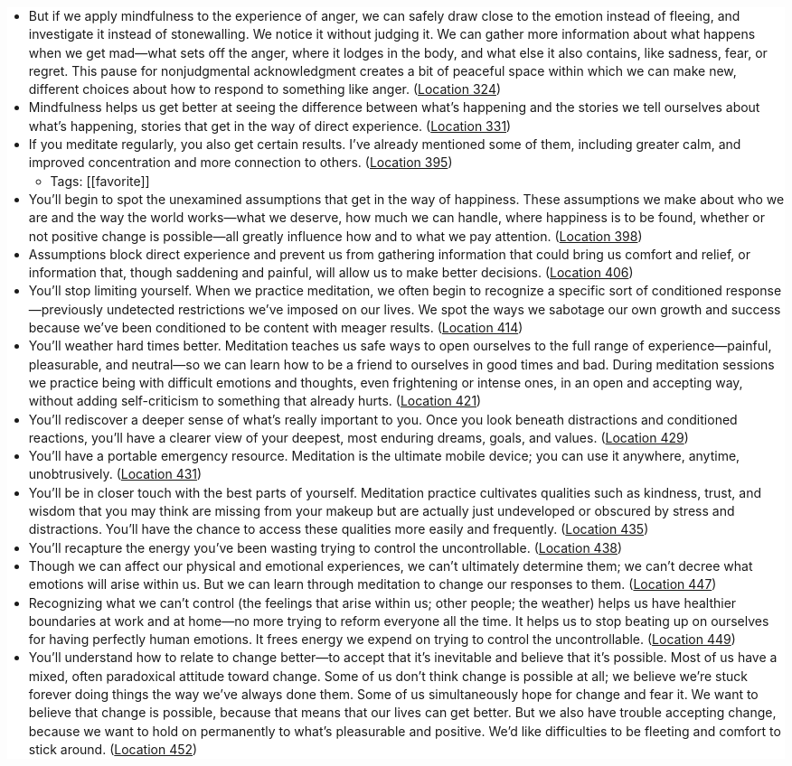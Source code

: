 - But if we apply mindfulness to the experience of anger, we can safely draw close to the emotion instead of fleeing, and investigate it instead of stonewalling. We notice it without judging it. We can gather more information about what happens when we get mad—what sets off the anger, where it lodges in the body, and what else it also contains, like sadness, fear, or regret. This pause for nonjudgmental acknowledgment creates a bit of peaceful space within which we can make new, different choices about how to respond to something like anger. ([Location 324](https://readwise.io/to_kindle?action=open&asin=B004IARYIY&location=324))
- Mindfulness helps us get better at seeing the difference between what’s happening and the stories we tell ourselves about what’s happening, stories that get in the way of direct experience. ([Location 331](https://readwise.io/to_kindle?action=open&asin=B004IARYIY&location=331))
- If you meditate regularly, you also get certain results. I’ve already mentioned some of them, including greater calm, and improved concentration and more connection to others. ([Location 395](https://readwise.io/to_kindle?action=open&asin=B004IARYIY&location=395))
    - Tags: [[favorite]] 
- You’ll begin to spot the unexamined assumptions that get in the way of happiness. These assumptions we make about who we are and the way the world works—what we deserve, how much we can handle, where happiness is to be found, whether or not positive change is possible—all greatly influence how and to what we pay attention. ([Location 398](https://readwise.io/to_kindle?action=open&asin=B004IARYIY&location=398))
- Assumptions block direct experience and prevent us from gathering information that could bring us comfort and relief, or information that, though saddening and painful, will allow us to make better decisions. ([Location 406](https://readwise.io/to_kindle?action=open&asin=B004IARYIY&location=406))
- You’ll stop limiting yourself. When we practice meditation, we often begin to recognize a specific sort of conditioned response—previously undetected restrictions we’ve imposed on our lives. We spot the ways we sabotage our own growth and success because we’ve been conditioned to be content with meager results. ([Location 414](https://readwise.io/to_kindle?action=open&asin=B004IARYIY&location=414))
- You’ll weather hard times better. Meditation teaches us safe ways to open ourselves to the full range of experience—painful, pleasurable, and neutral—so we can learn how to be a friend to ourselves in good times and bad. During meditation sessions we practice being with difficult emotions and thoughts, even frightening or intense ones, in an open and accepting way, without adding self-criticism to something that already hurts. ([Location 421](https://readwise.io/to_kindle?action=open&asin=B004IARYIY&location=421))
- You’ll rediscover a deeper sense of what’s really important to you. Once you look beneath distractions and conditioned reactions, you’ll have a clearer view of your deepest, most enduring dreams, goals, and values. ([Location 429](https://readwise.io/to_kindle?action=open&asin=B004IARYIY&location=429))
- You’ll have a portable emergency resource. Meditation is the ultimate mobile device; you can use it anywhere, anytime, unobtrusively. ([Location 431](https://readwise.io/to_kindle?action=open&asin=B004IARYIY&location=431))
- You’ll be in closer touch with the best parts of yourself. Meditation practice cultivates qualities such as kindness, trust, and wisdom that you may think are missing from your makeup but are actually just undeveloped or obscured by stress and distractions. You’ll have the chance to access these qualities more easily and frequently. ([Location 435](https://readwise.io/to_kindle?action=open&asin=B004IARYIY&location=435))
- You’ll recapture the energy you’ve been wasting trying to control the uncontrollable. ([Location 438](https://readwise.io/to_kindle?action=open&asin=B004IARYIY&location=438))
- Though we can affect our physical and emotional experiences, we can’t ultimately determine them; we can’t decree what emotions will arise within us. But we can learn through meditation to change our responses to them. ([Location 447](https://readwise.io/to_kindle?action=open&asin=B004IARYIY&location=447))
- Recognizing what we can’t control (the feelings that arise within us; other people; the weather) helps us have healthier boundaries at work and at home—no more trying to reform everyone all the time. It helps us to stop beating up on ourselves for having perfectly human emotions. It frees energy we expend on trying to control the uncontrollable. ([Location 449](https://readwise.io/to_kindle?action=open&asin=B004IARYIY&location=449))
- You’ll understand how to relate to change better—to accept that it’s inevitable and believe that it’s possible. Most of us have a mixed, often paradoxical attitude toward change. Some of us don’t think change is possible at all; we believe we’re stuck forever doing things the way we’ve always done them. Some of us simultaneously hope for change and fear it. We want to believe that change is possible, because that means that our lives can get better. But we also have trouble accepting change, because we want to hold on permanently to what’s pleasurable and positive. We’d like difficulties to be fleeting and comfort to stick around. ([Location 452](https://readwise.io/to_kindle?action=open&asin=B004IARYIY&location=452))